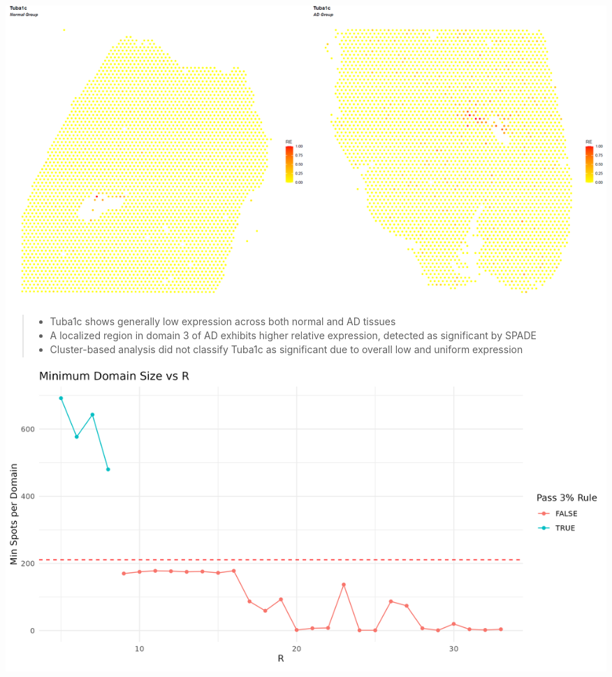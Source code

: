 <img src="/files/Tuba1c.png" alt="Conflict gene expression Tuba1c" style="width:100%;"/>
  
> - Tuba1c shows generally low expression across both normal and AD tissues  
> - A localized region in domain 3 of AD exhibits higher relative expression, detected as significant by SPADE  
> - Cluster-based analysis did not classify Tuba1c as significant due to overall low and uniform expression  

<img src="/files/Domain_Size_vs_R.png" alt="Minimum domain size versus R that showing the threshold of 3% rule for spatial domain detection" style="width:100%;" />

